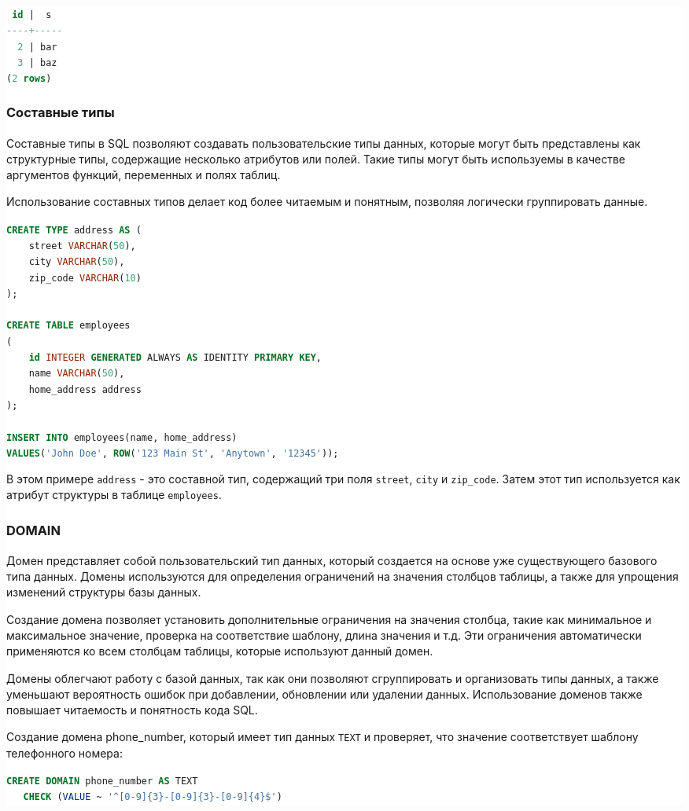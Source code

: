 ```sql
 id |  s  
----+-----
  2 | bar
  3 | baz
(2 rows)
```


### Составные типы

Составные типы в SQL позволяют создавать пользовательские типы данных, которые могут быть представлены как структурные типы, содержащие несколько атрибутов или полей. Такие типы могут быть используемы в качестве аргументов функций, переменных и полях таблиц.

Использование составных типов делает код более читаемым и понятным, позволяя логически группировать данные.

```sql
CREATE TYPE address AS (
    street VARCHAR(50),
    city VARCHAR(50),
    zip_code VARCHAR(10)
);

CREATE TABLE employees
(
    id INTEGER GENERATED ALWAYS AS IDENTITY PRIMARY KEY,
    name VARCHAR(50),
    home_address address
);

INSERT INTO employees(name, home_address) 
VALUES('John Doe', ROW('123 Main St', 'Anytown', '12345'));
```

В этом примере `address` - это составной тип, содержащий три поля `street`, `city` и `zip_code`. Затем этот тип используется как атрибут структуры в таблице `employees`.


### DOMAIN 

Домен представляет собой пользовательский тип данных, который создается на основе уже существующего базового типа данных. Домены используются для определения ограничений на значения столбцов таблицы, а также для упрощения изменений структуры базы данных.

Создание домена позволяет установить дополнительные ограничения на значения столбца, такие как минимальное и максимальное значение, проверка на соответствие шаблону, длина значения и т.д. Эти ограничения автоматически применяются ко всем столбцам таблицы, которые используют данный домен.

Домены облегчают работу с базой данных, так как они позволяют сгруппировать и организовать типы данных, а также уменьшают вероятность ошибок при добавлении, обновлении или удалении данных. Использование доменов также повышает читаемость и понятность кода SQL.

Создание домена phone_number, который имеет тип данных `TEXT` и проверяет, что значение соответствует шаблону телефонного номера:
```sql
CREATE DOMAIN phone_number AS TEXT
   CHECK (VALUE ~ '^[0-9]{3}-[0-9]{3}-[0-9]{4}$')
```
